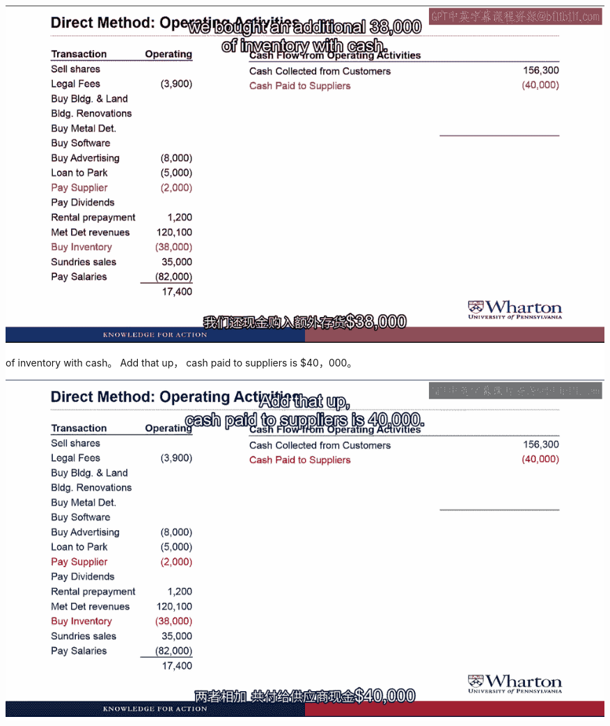 ![](img/cab748d2de358b6d1d82e3248cedb284_62.png)

of inventory with cash。 Add that up， cash paid to suppliers is $40，000。

![](img/cab748d2de358b6d1d82e3248cedb284_64.png)
